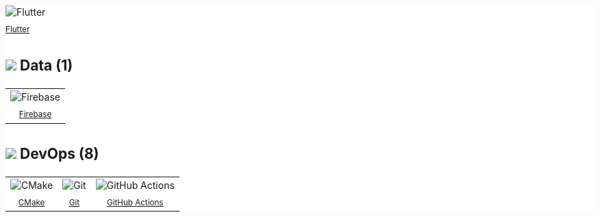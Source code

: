 <td align='center'>
  <img width='36' height='36' src='https://img.stackshare.io/service/7180/flutter-mark-square-100.png' alt='Flutter'>
  <br>
  <sub><a href="https://flutter.io/">Flutter</a></sub>
  <br>
  <sub></sub>
</td>

</tr>
</table>

## <img src='https://img.stackshare.io/databases.svg'/> Data (1)
<table><tr>
  <td align='center'>
  <img width='36' height='36' src='https://img.stackshare.io/service/116/cZLxNFZS.jpg' alt='Firebase'>
  <br>
  <sub><a href="https://firebase.google.com/">Firebase</a></sub>
  <br>
  <sub></sub>
</td>

</tr>
</table>

## <img src='https://img.stackshare.io/devops.svg'/> DevOps (8)
<table><tr>
  <td align='center'>
  <img width='36' height='36' src='https://img.stackshare.io/service/2424/0UlUI_y1_400x400.jpg' alt='CMake'>
  <br>
  <sub><a href="http://www.cmake.org/">CMake</a></sub>
  <br>
  <sub></sub>
</td>

<td align='center'>
  <img width='36' height='36' src='https://img.stackshare.io/service/1046/git.png' alt='Git'>
  <br>
  <sub><a href="http://git-scm.com/">Git</a></sub>
  <br>
  <sub></sub>
</td>

<td align='center'>
  <img width='36' height='36' src='https://img.stackshare.io/service/11563/actions.png' alt='GitHub Actions'>
  <br>
  <sub><a href="https://github.com/features/actions">GitHub Actions</a></sub>
  <br>
  <sub></sub>
</td>
